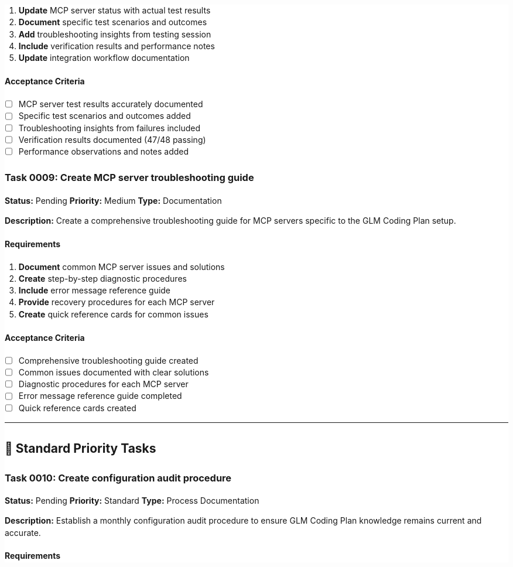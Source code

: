 1. **Update** MCP server status with actual test results
2. **Document** specific test scenarios and outcomes
3. **Add** troubleshooting insights from testing session
4. **Include** verification results and performance notes
5. **Update** integration workflow documentation

#### Acceptance Criteria

- [ ] MCP server test results accurately documented
- [ ] Specific test scenarios and outcomes added
- [ ] Troubleshooting insights from failures included
- [ ] Verification results documented (47/48 passing)
- [ ] Performance observations and notes added

### Task 0009: Create MCP server troubleshooting guide

**Status:** Pending
**Priority:** Medium
**Type:** Documentation

**Description:** Create a comprehensive troubleshooting guide for MCP servers specific to the GLM Coding Plan setup.

#### Requirements

1. **Document** common MCP server issues and solutions
2. **Create** step-by-step diagnostic procedures
3. **Include** error message reference guide
4. **Provide** recovery procedures for each MCP server
5. **Create** quick reference cards for common issues

#### Acceptance Criteria

- [ ] Comprehensive troubleshooting guide created
- [ ] Common issues documented with clear solutions
- [ ] Diagnostic procedures for each MCP server
- [ ] Error message reference guide completed
- [ ] Quick reference cards created

---

## 🔧 Standard Priority Tasks

### Task 0010: Create configuration audit procedure

**Status:** Pending
**Priority:** Standard
**Type:** Process Documentation

**Description:** Establish a monthly configuration audit procedure to ensure GLM Coding Plan knowledge remains current and accurate.

#### Requirements
